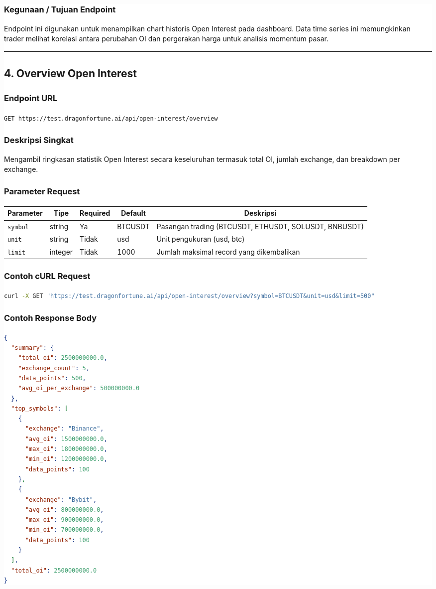 ### Kegunaan / Tujuan Endpoint
Endpoint ini digunakan untuk menampilkan chart historis Open Interest pada dashboard. Data time series ini memungkinkan trader melihat korelasi antara perubahan OI dan pergerakan harga untuk analisis momentum pasar.

---

## 4. Overview Open Interest

### Endpoint URL
```
GET https://test.dragonfortune.ai/api/open-interest/overview
```

### Deskripsi Singkat
Mengambil ringkasan statistik Open Interest secara keseluruhan termasuk total OI, jumlah exchange, dan breakdown per exchange.

### Parameter Request
| Parameter | Tipe | Required | Default | Deskripsi |
|-----------|------|----------|---------|-----------|
| `symbol` | string | Ya | BTCUSDT | Pasangan trading (BTCUSDT, ETHUSDT, SOLUSDT, BNBUSDT) |
| `unit` | string | Tidak | usd | Unit pengukuran (usd, btc) |
| `limit` | integer | Tidak | 1000 | Jumlah maksimal record yang dikembalikan |

### Contoh cURL Request
```bash
curl -X GET "https://test.dragonfortune.ai/api/open-interest/overview?symbol=BTCUSDT&unit=usd&limit=500"
```

### Contoh Response Body
```json
{
  "summary": {
    "total_oi": 2500000000.0,
    "exchange_count": 5,
    "data_points": 500,
    "avg_oi_per_exchange": 500000000.0
  },
  "top_symbols": [
    {
      "exchange": "Binance",
      "avg_oi": 1500000000.0,
      "max_oi": 1800000000.0,
      "min_oi": 1200000000.0,
      "data_points": 100
    },
    {
      "exchange": "Bybit",
      "avg_oi": 800000000.0,
      "max_oi": 900000000.0,
      "min_oi": 700000000.0,
      "data_points": 100
    }
  ],
  "total_oi": 2500000000.0
}
```
